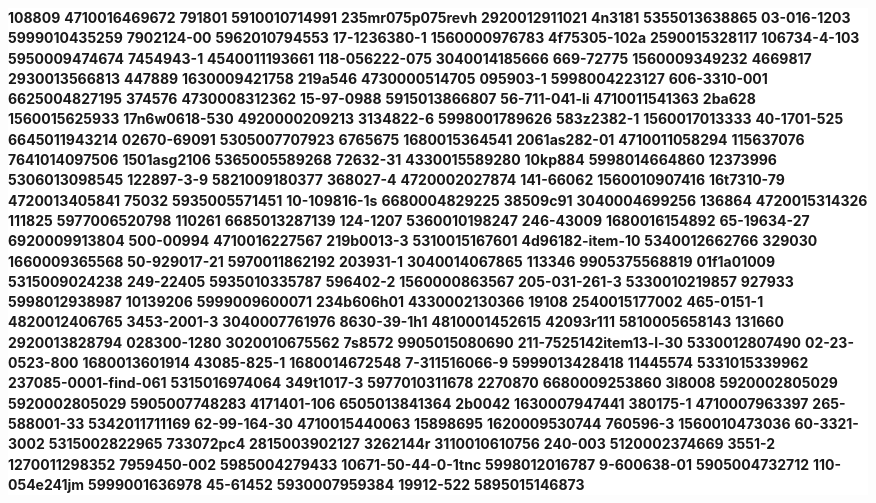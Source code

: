 **108809**    **4710016469672**    **791801**    **5910010714991**    **235mr075p075revh**    **2920012911021**
**4n3181**    **5355013638865**    **03-016-1203**    **5999010435259**    **7902124-00**    **5962010794553**
**17-1236380-1**    **1560000976783**    **4f75305-102a**    **2590015328117**    **106734-4-103**    **5950009474674**
**7454943-1**    **4540011193661**    **118-056222-075**    **3040014185666**    **669-72775**    **1560009349232**
**4669817**    **2930013566813**    **447889**    **1630009421758**    **219a546**    **4730000514705**
**095903-1**    **5998004223127**    **606-3310-001**    **6625004827195**    **374576**    **4730008312362**
**15-97-0988**    **5915013866807**    **56-711-041-li**    **4710011541363**    **2ba628**    **1560015625933**
**17n6w0618-530**    **4920000209213**    **3134822-6**    **5998001789626**    **583z2382-1**    **1560017013333**
**40-1701-525**    **6645011943214**    **02670-69091**    **5305007707923**    **6765675**    **1680015364541**
**2061as282-01**    **4710011058294**    **115637076**    **7641014097506**    **1501asg2106**    **5365005589268**
**72632-31**    **4330015589280**    **10kp884**    **5998014664860**    **12373996**    **5306013098545**
**122897-3-9**    **5821009180377**    **368027-4**    **4720002027874**    **141-66062**    **1560010907416**
**16t7310-79**    **4720013405841**    **75032**    **5935005571451**    **10-109816-1s**    **6680004829225**
**38509c91**    **3040004699256**    **136864**    **4720015314326**    **111825**    **5977006520798**
**110261**    **6685013287139**    **124-1207**    **5360010198247**    **246-43009**    **1680016154892**
**65-19634-27**    **6920009913804**    **500-00994**    **4710016227567**    **219b0013-3**    **5310015167601**
**4d96182-item-10**    **5340012662766**    **329030**    **1660009365568**    **50-929017-21**    **5970011862192**
**203931-1**    **3040014067865**    **113346**    **9905375568819**    **01f1a01009**    **5315009024238**
**249-22405**    **5935010335787**    **596402-2**    **1560000863567**    **205-031-261-3**    **5330010219857**
**927933**    **5998012938987**    **10139206**    **5999009600071**    **234b606h01**    **4330002130366**
**19108**    **2540015177002**    **465-0151-1**    **4820012406765**    **3453-2001-3**    **3040007761976**
**8630-39-1h1**    **4810001452615**    **42093r111**    **5810005658143**    **131660**    **2920013828794**
**028300-1280**    **3020010675562**    **7s8572**    **9905015080690**    **211-7525142item13-l-30**    **5330012807490**
**02-23-0523-800**    **1680013601914**    **43085-825-1**    **1680014672548**    **7-311516066-9**    **5999013428418**
**11445574**    **5331015339962**    **237085-0001-find-061**    **5315016974064**    **349t1017-3**    **5977010311678**
**2270870**    **6680009253860**    **3l8008**    **5920002805029**    **5920002805029**    **5905007748283**
**4171401-106**    **6505013841364**    **2b0042**    **1630007947441**    **380175-1**    **4710007963397**
**265-588001-33**    **5342011711169**    **62-99-164-30**    **4710015440063**    **15898695**    **1620009530744**
**760596-3**    **1560010473036**    **60-3321-3002**    **5315002822965**    **733072pc4**    **2815003902127**
**3262144r**    **3110010610756**    **240-003**    **5120002374669**    **3551-2**    **1270011298352**
**7959450-002**    **5985004279433**    **10671-50-44-0-1tnc**    **5998012016787**    **9-600638-01**    **5905004732712**
**110-054e241jm**    **5999001636978**    **45-61452**    **5930007959384**    **19912-522**    **5895015146873**